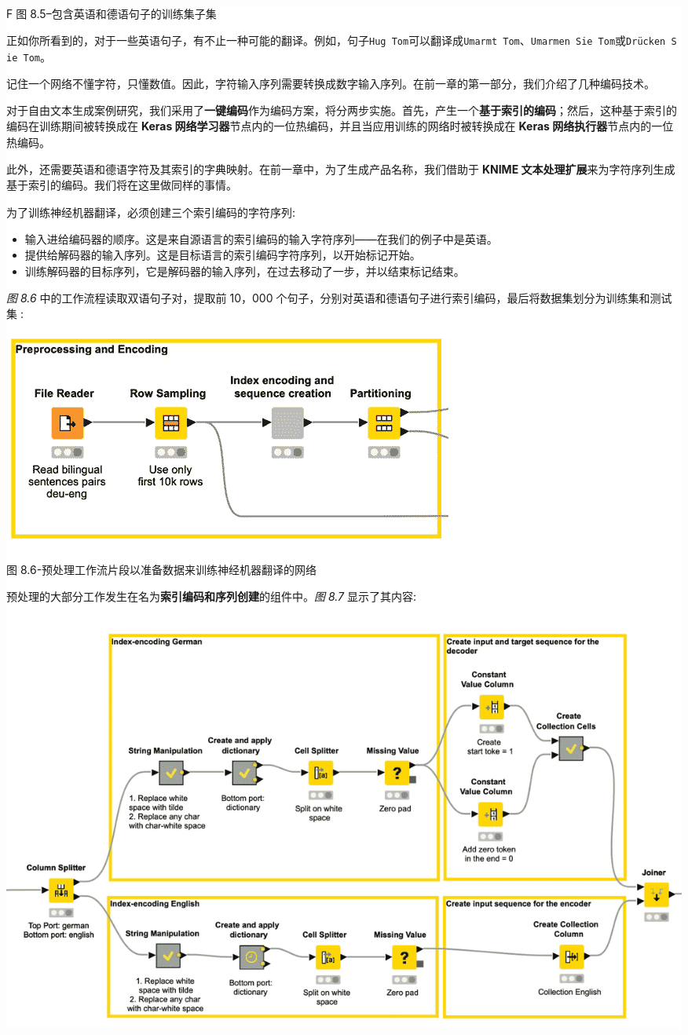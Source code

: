 F 图 8.5–包含英语和德语句子的训练集子集

正如你所看到的，对于一些英语句子，有不止一种可能的翻译。例如，句子`Hug Tom`可以翻译成`Umarmt Tom`、`Umarmen Sie Tom`或`Drücken Sie Tom`。

记住一个网络不懂字符，只懂数值。因此，字符输入序列需要转换成数字输入序列。在前一章的第一部分，我们介绍了几种编码技术。

对于自由文本生成案例研究，我们采用了**一键编码**作为编码方案，将分两步实施。首先，产生一个**基于索引的编码**；然后，这种基于索引的编码在训练期间被转换成在 **Keras 网络学习器**节点内的一位热编码，并且当应用训练的网络时被转换成在 **Keras 网络执行器**节点内的一位热编码。

此外，还需要英语和德语字符及其索引的字典映射。在前一章中，为了生成产品名称，我们借助于 **KNIME 文本处理扩展**来为字符序列生成基于索引的编码。我们将在这里做同样的事情。

为了训练神经机器翻译，必须创建三个索引编码的字符序列:

*   输入进给编码器的顺序。这是来自源语言的索引编码的输入字符序列——在我们的例子中是英语。
*   提供给解码器的输入序列。这是目标语言的索引编码字符序列，以开始标记开始。
*   训练解码器的目标序列，它是解码器的输入序列，在过去移动了一步，并以结束标记结束。

*图 8.6* 中的工作流程读取双语句子对，提取前 10，000 个句子，分别对英语和德语句子进行索引编码，最后将数据集划分为训练集和测试集 :

![Figure 8.6 – Preprocessing workflow snippet to prepare the data to train the network for neural machine translation](img/B16391_08_006.jpg)

图 8.6-预处理工作流片段以准备数据来训练神经机器翻译的网络

预处理的大部分工作发生在名为**索引编码和序列创建**的组件中。*图 8.7* 显示了其内容:

![Figure 8.7 – Workflow snippet inside the component named Index encoding and sequence creation](img/B16391_08_007.jpg)
